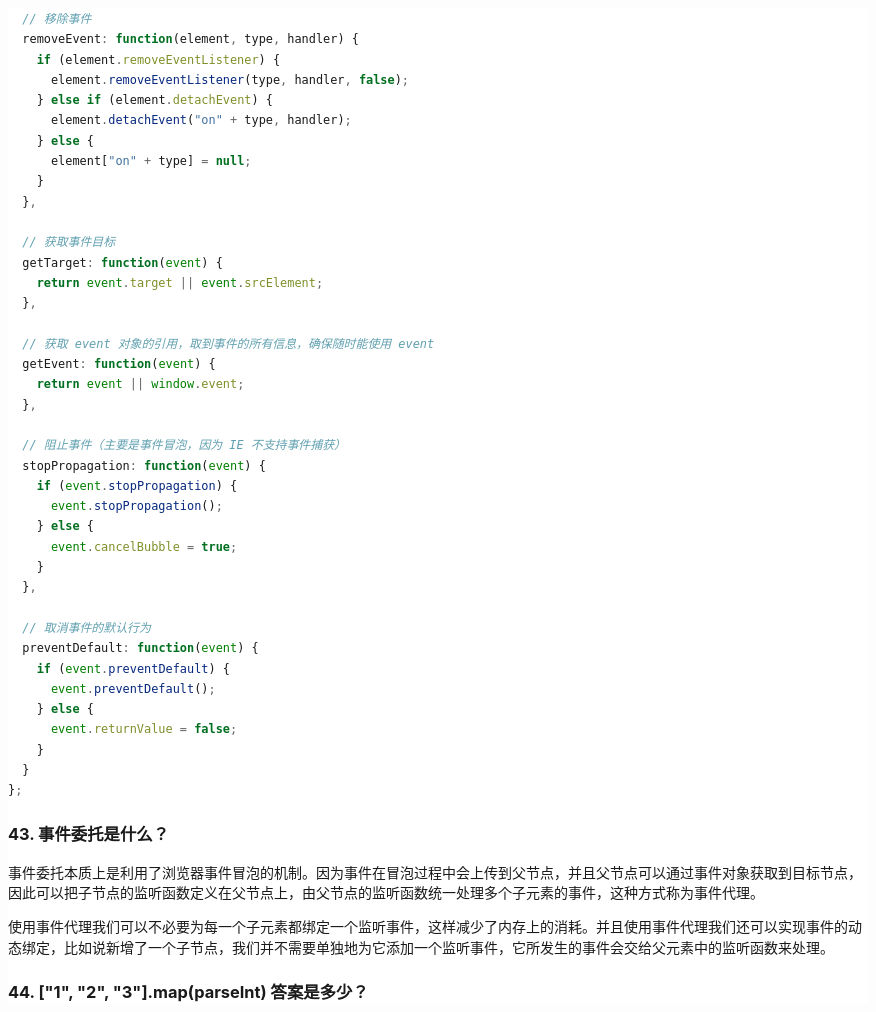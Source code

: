 ```javascript
  // 移除事件
  removeEvent: function(element, type, handler) {
    if (element.removeEventListener) {
      element.removeEventListener(type, handler, false);
    } else if (element.detachEvent) {
      element.detachEvent("on" + type, handler);
    } else {
      element["on" + type] = null;
    }
  },

  // 获取事件目标
  getTarget: function(event) {
    return event.target || event.srcElement;
  },

  // 获取 event 对象的引用，取到事件的所有信息，确保随时能使用 event
  getEvent: function(event) {
    return event || window.event;
  },

  // 阻止事件（主要是事件冒泡，因为 IE 不支持事件捕获）
  stopPropagation: function(event) {
    if (event.stopPropagation) {
      event.stopPropagation();
    } else {
      event.cancelBubble = true;
    }
  },

  // 取消事件的默认行为
  preventDefault: function(event) {
    if (event.preventDefault) {
      event.preventDefault();
    } else {
      event.returnValue = false;
    }
  }
};
```

### 43. 事件委托是什么？

事件委托本质上是利用了浏览器事件冒泡的机制。因为事件在冒泡过程中会上传到父节点，并且父节点可以通过事件对象获取到目标节点，因此可以把子节点的监听函数定义在父节点上，由父节点的监听函数统一处理多个子元素的事件，这种方式称为事件代理。



使用事件代理我们可以不必要为每一个子元素都绑定一个监听事件，这样减少了内存上的消耗。并且使用事件代理我们还可以实现事件的动态绑定，比如说新增了一个子节点，我们并不需要单独地为它添加一个监听事件，它所发生的事件会交给父元素中的监听函数来处理。

### 44. ["1", "2", "3"].map(parseInt) 答案是多少？
